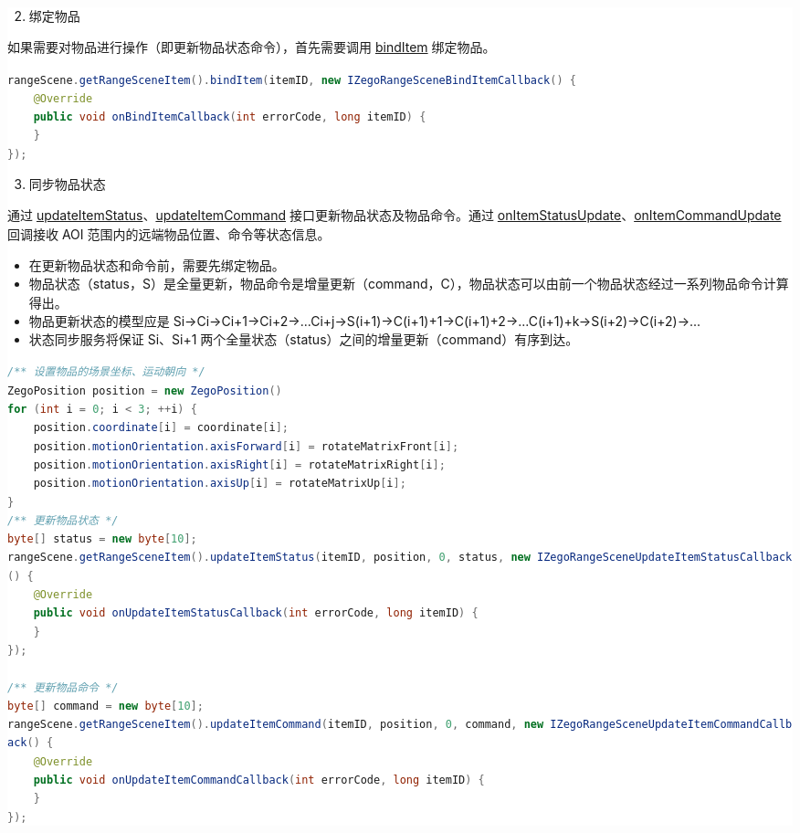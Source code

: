 2. 绑定物品

如果需要对物品进行操作（即更新物品状态命令），首先需要调用 [bindItem](https://doc-zh.zego.im/article/api?doc=Express_Video_SDK_API~java_android~class~ZegoRangeSceneItem#bind-item) 绑定物品。

```java
rangeScene.getRangeSceneItem().bindItem(itemID, new IZegoRangeSceneBindItemCallback() {
    @Override
    public void onBindItemCallback(int errorCode, long itemID) {
    }
});
```

3. 同步物品状态

通过 [updateItemStatus](https://doc-zh.zego.im/article/api?doc=Express_Video_SDK_API~java_android~class~ZegoRangeSceneItem#update-item-status)、[updateItemCommand](https://doc-zh.zego.im/article/api?doc=Express_Video_SDK_API~java_android~class~ZegoRangeSceneItem#update-item-command) 接口更新物品状态及物品命令。通过 [onItemStatusUpdate](https://doc-zh.zego.im/article/api?doc=Express_Video_SDK_API~java_android~class~IZegoRangeSceneItemEventHandler#on-item-status-update)、[onItemCommandUpdate](https://doc-zh.zego.im/article/api?doc=Express_Video_SDK_API~java_android~class~IZegoRangeSceneItemEventHandler#on-item-command-update) 回调接收 AOI 范围内的远端物品位置、命令等状态信息。

<Note title="说明">


- 在更新物品状态和命令前，需要先绑定物品。
- 物品状态（status，S）是全量更新，物品命令是增量更新（command，C），物品状态可以由前一个物品状态经过一系列物品命令计算得出。
- 物品更新状态的模型应是 Si->Ci->Ci+1->Ci+2->...Ci+j->S(i+1)->C(i+1)+1->C(i+1)+2->...C(i+1)+k->S(i+2)->C(i+2)->...
- 状态同步服务将保证 Si、Si+1 两个全量状态（status）之间的增量更新（command）有序到达。
</Note>

```java
/** 设置物品的场景坐标、运动朝向 */
ZegoPosition position = new ZegoPosition()
for (int i = 0; i < 3; ++i) {
    position.coordinate[i] = coordinate[i];
    position.motionOrientation.axisForward[i] = rotateMatrixFront[i];
    position.motionOrientation.axisRight[i] = rotateMatrixRight[i];
    position.motionOrientation.axisUp[i] = rotateMatrixUp[i];
}
/** 更新物品状态 */
byte[] status = new byte[10];
rangeScene.getRangeSceneItem().updateItemStatus(itemID, position, 0, status, new IZegoRangeSceneUpdateItemStatusCallback() {
    @Override
    public void onUpdateItemStatusCallback(int errorCode, long itemID) {
    }
});

/** 更新物品命令 */
byte[] command = new byte[10];
rangeScene.getRangeSceneItem().updateItemCommand(itemID, position, 0, command, new IZegoRangeSceneUpdateItemCommandCallback() {
    @Override
    public void onUpdateItemCommandCallback(int errorCode, long itemID) {
    }
});
```
